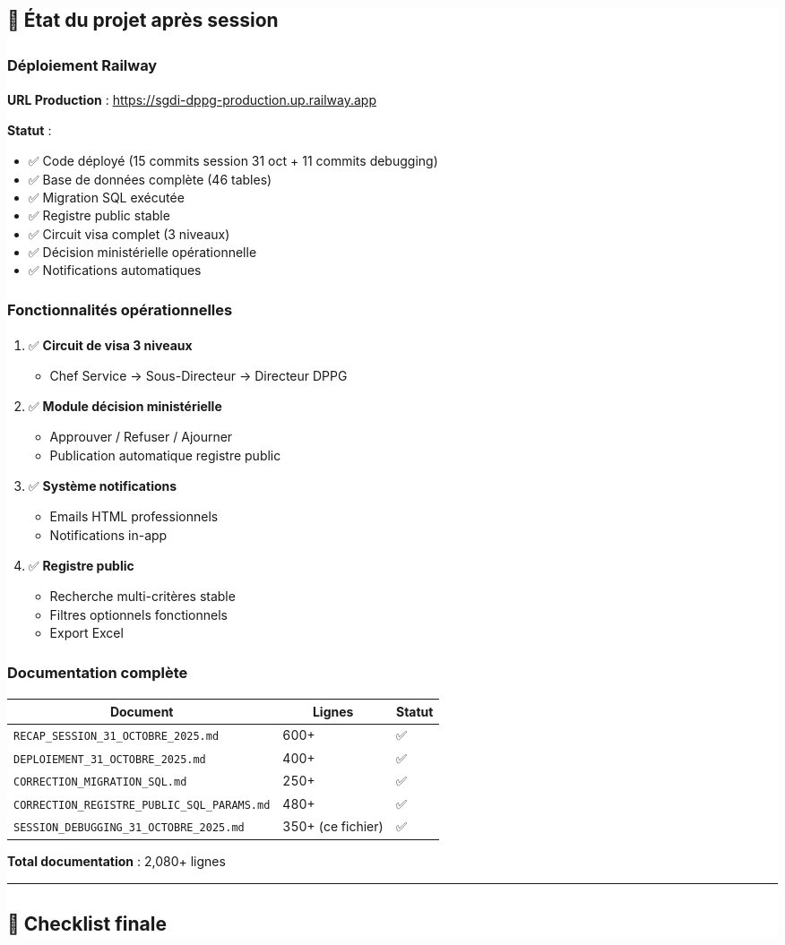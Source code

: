 ## 🚀 État du projet après session

### Déploiement Railway

**URL Production** : https://sgdi-dppg-production.up.railway.app

**Statut** :
- ✅ Code déployé (15 commits session 31 oct + 11 commits debugging)
- ✅ Base de données complète (46 tables)
- ✅ Migration SQL exécutée
- ✅ Registre public stable
- ✅ Circuit visa complet (3 niveaux)
- ✅ Décision ministérielle opérationnelle
- ✅ Notifications automatiques

### Fonctionnalités opérationnelles

1. ✅ **Circuit de visa 3 niveaux**
   - Chef Service → Sous-Directeur → Directeur DPPG

2. ✅ **Module décision ministérielle**
   - Approuver / Refuser / Ajourner
   - Publication automatique registre public

3. ✅ **Système notifications**
   - Emails HTML professionnels
   - Notifications in-app

4. ✅ **Registre public**
   - Recherche multi-critères stable
   - Filtres optionnels fonctionnels
   - Export Excel

### Documentation complète

| Document | Lignes | Statut |
|----------|--------|--------|
| `RECAP_SESSION_31_OCTOBRE_2025.md` | 600+ | ✅ |
| `DEPLOIEMENT_31_OCTOBRE_2025.md` | 400+ | ✅ |
| `CORRECTION_MIGRATION_SQL.md` | 250+ | ✅ |
| `CORRECTION_REGISTRE_PUBLIC_SQL_PARAMS.md` | 480+ | ✅ |
| `SESSION_DEBUGGING_31_OCTOBRE_2025.md` | 350+ (ce fichier) | ✅ |

**Total documentation** : 2,080+ lignes

---

## 📝 Checklist finale
